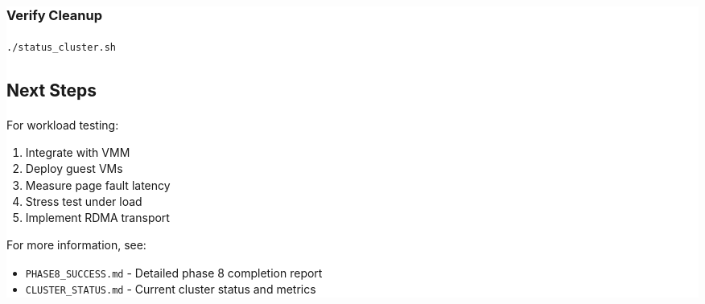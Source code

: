 ### Verify Cleanup
```bash
./status_cluster.sh
```

## Next Steps

For workload testing:
1. Integrate with VMM
2. Deploy guest VMs
3. Measure page fault latency
4. Stress test under load
5. Implement RDMA transport

For more information, see:
- `PHASE8_SUCCESS.md` - Detailed phase 8 completion report
- `CLUSTER_STATUS.md` - Current cluster status and metrics

